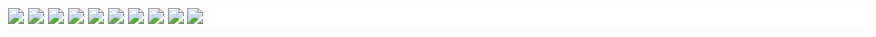 <img src="https://user-images.githubusercontent.com/73098407/201531661-42e8c2e2-592a-41f5-9f74-1e6a3e240a95.png" width="45%"></img> <img src="https://user-images.githubusercontent.com/73098407/201531684-23d7cca5-2bfe-407e-bafd-978340056b84.png" width="45%"></img> <img src="https://user-images.githubusercontent.com/73098407/201531675-7db278bd-f551-42d1-81f4-a5485b16dec0.png" width="45%"></img> <img src="https://user-images.githubusercontent.com/73098407/201531694-0918783e-6319-4f85-83e1-db10d85a5816.png" width="45%"></img> <img src="https://user-images.githubusercontent.com/73098407/201531695-04ee8f07-8fc9-43b2-bca9-01ecc7491202.png" width="45%"></img> <img src="https://user-images.githubusercontent.com/73098407/201531697-266ca04f-f54d-47e2-9d80-fbdde376a2cd.png" width="45%"></img> <img src="https://user-images.githubusercontent.com/73098407/201531700-0d81d8e7-9191-43cf-bcb4-8219dbdd424d.png" width="45%"></img> <img src="https://user-images.githubusercontent.com/73098407/201531703-1e73d050-bdcb-483d-a98d-9c3fe21fbfa1.png" width="45%"></img> <img src="https://user-images.githubusercontent.com/73098407/201531708-1e55d53a-68fb-4ec0-ac33-93e9b2e51534.png" width="45%"></img> <img src="https://user-images.githubusercontent.com/73098407/201531710-f9a87b71-b2b1-4142-82f6-03460cad997f.png" width="45%"></img> 
